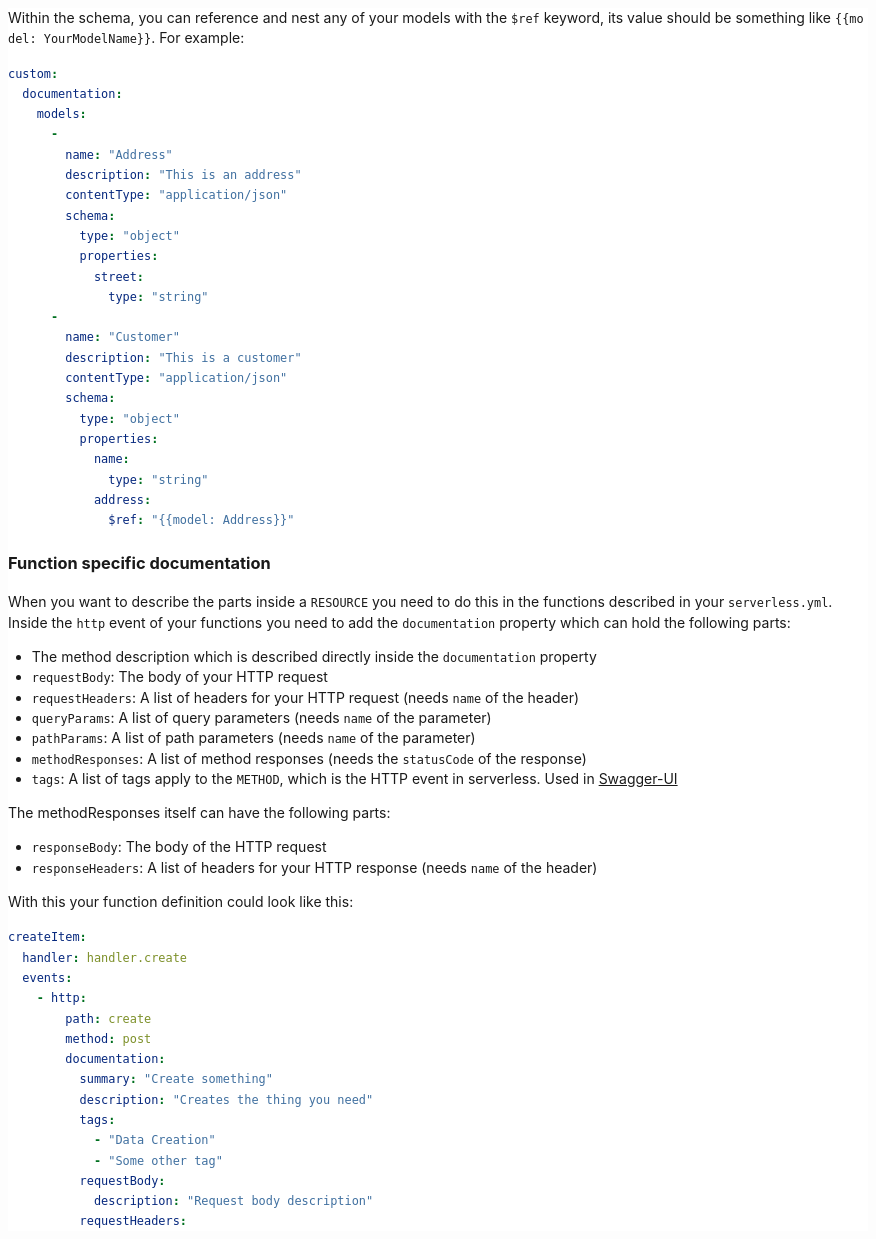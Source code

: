 Within the schema, you can reference and nest any of your models with the `$ref` keyword, its value should be something like `{{model: YourModelName}}`. For example:

```YAML
custom:
  documentation:
    models:
      -
        name: "Address"
        description: "This is an address"
        contentType: "application/json"
        schema:
          type: "object"
          properties:
            street:
              type: "string"
      -
        name: "Customer"
        description: "This is a customer"
        contentType: "application/json"
        schema:
          type: "object"
          properties:
            name:
              type: "string"
            address:
              $ref: "{{model: Address}}"
```

### Function specific documentation

When you want to describe the parts inside a `RESOURCE` you need to do this in the functions
described in your `serverless.yml`. Inside the `http` event of your functions you need to add the
`documentation` property which can hold the following parts:

* The method description which is described directly inside the `documentation` property
* `requestBody`: The body of your HTTP request
* `requestHeaders`: A list of headers for your HTTP request (needs `name` of the header)
* `queryParams`: A list of query parameters (needs `name` of the parameter)
* `pathParams`: A list of path parameters (needs `name` of the parameter)
* `methodResponses`: A list of method responses (needs the `statusCode` of the response)
* `tags`: A list of tags apply to the `METHOD`, which is the HTTP event in serverless. Used in [Swagger-UI](https://swagger.io/swagger-ui/)

The methodResponses itself can have the following parts:

* `responseBody`: The body of the HTTP request
* `responseHeaders`: A list of headers for your HTTP response (needs `name` of the header)

With this your function definition could look like this:

```YAML
createItem:
  handler: handler.create
  events:
    - http:
        path: create
        method: post
        documentation:
          summary: "Create something"
          description: "Creates the thing you need"
          tags:
            - "Data Creation"
            - "Some other tag"
          requestBody:
            description: "Request body description"
          requestHeaders:
```